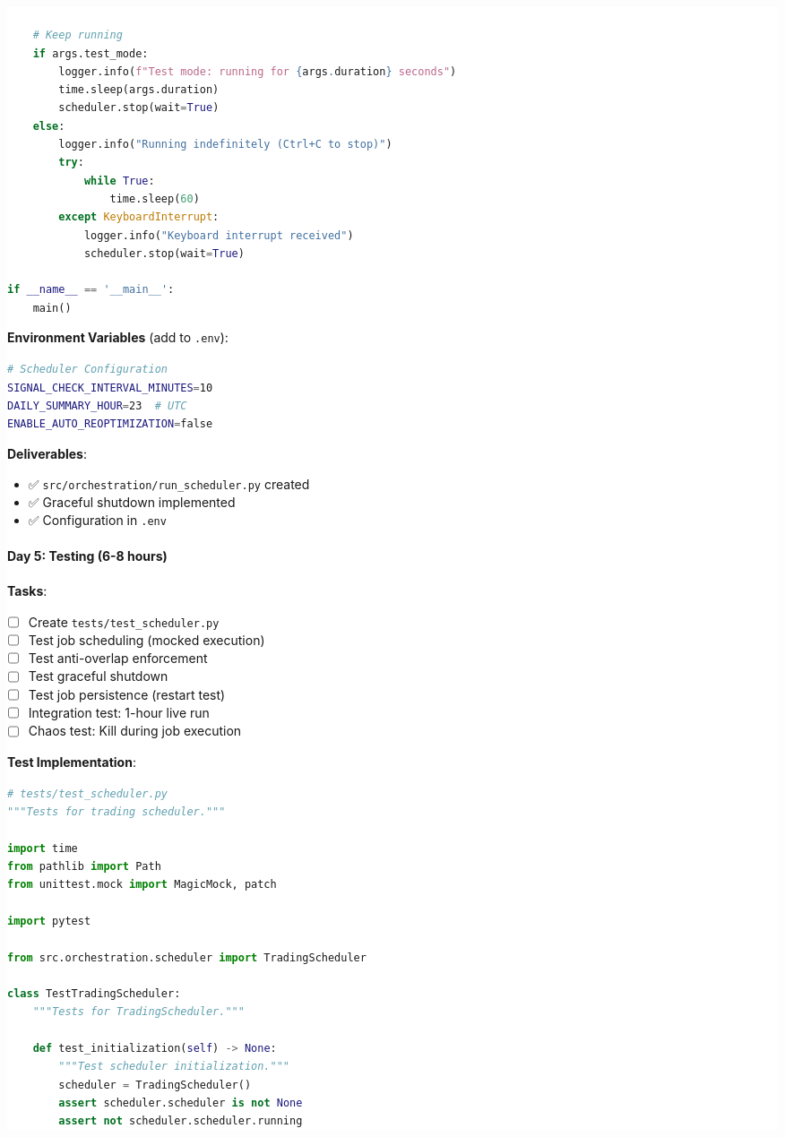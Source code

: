 ```python

    # Keep running
    if args.test_mode:
        logger.info(f"Test mode: running for {args.duration} seconds")
        time.sleep(args.duration)
        scheduler.stop(wait=True)
    else:
        logger.info("Running indefinitely (Ctrl+C to stop)")
        try:
            while True:
                time.sleep(60)
        except KeyboardInterrupt:
            logger.info("Keyboard interrupt received")
            scheduler.stop(wait=True)

if __name__ == '__main__':
    main()
```

**Environment Variables** (add to `.env`):
```bash
# Scheduler Configuration
SIGNAL_CHECK_INTERVAL_MINUTES=10
DAILY_SUMMARY_HOUR=23  # UTC
ENABLE_AUTO_REOPTIMIZATION=false
```

**Deliverables**:
- ✅ `src/orchestration/run_scheduler.py` created
- ✅ Graceful shutdown implemented
- ✅ Configuration in `.env`

#### Day 5: Testing (6-8 hours)

**Tasks**:
- [ ] Create `tests/test_scheduler.py`
- [ ] Test job scheduling (mocked execution)
- [ ] Test anti-overlap enforcement
- [ ] Test graceful shutdown
- [ ] Test job persistence (restart test)
- [ ] Integration test: 1-hour live run
- [ ] Chaos test: Kill during job execution

**Test Implementation**:
```python
# tests/test_scheduler.py
"""Tests for trading scheduler."""

import time
from pathlib import Path
from unittest.mock import MagicMock, patch

import pytest

from src.orchestration.scheduler import TradingScheduler

class TestTradingScheduler:
    """Tests for TradingScheduler."""

    def test_initialization(self) -> None:
        """Test scheduler initialization."""
        scheduler = TradingScheduler()
        assert scheduler.scheduler is not None
        assert not scheduler.scheduler.running

```